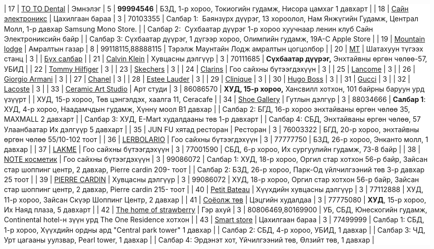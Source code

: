 | 17 | [TO TO Dental](https://www.facebook.com/TooTodent) | Эмнэлэг | 5 | **99994546** | БЗД, 1-р хороо, Токиогийн гудамж, Нисора цамхаг 1 давхарт |
| 18 | [Сайн электроникс](https://www.facebook.com/eSain.mn) | Цахилгаан бараа | 3 | 70103355 | Салбар 1:  Баянзүрх дүүрэг, 13 хороолол, Нам Янжүгийн Гудамж, Централ Молл, 1-р давхар Samsung Mono Store. |
| Салбар 2:  Сухбаатар дүүрэг 1-р хороо хуучнаар ленин клуб Сайн Электрониксийн байр |
| Салбар 3: Сүхбаатар дүүрэг, 1 дүгээр хороо, Олимпийн гудамж, 19А-С Apple Store |
| 19 | [Mountain lodge](https://www.facebook.com/tereljmountainlodge) | Амралтын газар | 8 | 99118115,88888115 | Тэрэлж Маунтайн Лодж амралтын цогцолбор |
| 20 | [МТ](https://www.facebook.com/magnaitrade) | Шатахуун түгээх станц | 3 |  | [Бүх салбар](https://www.tdbm.mn/bundles/public/uploads/MT-Hayag.pdf) |
| 21 | [Calvin Klein](https://www.facebook.com/CKMongolia) | Хувцасны дэлгүүр | 3 | 70111685 | **Сүхбаатар дүүрэг,** Энхтайвны өргөн чөлөө-57, УБИД |
| 22 | [Tommy Hilfiger](https://www.facebook.com/tommyhilfigermongolia.tushigfashion) | 3 |
| 23 | [Skechers](https://www.facebook.com/skechersulaanbaatar) | 3 |
| 24 | [Clarins](https://www.facebook.com/ClarinsMongolia) | Гоо сайхны бүтээгдэхүүн | 3 |
| 25 | [Lancome](https://www.facebook.com/Lancome-Mongolia-244162339074834) | 3 |
| 26 | [Giorgio Armani](https://www.facebook.com/TushigPrestigeLLC) | 3 |
| 27 | [Chanel](https://www.facebook.com/TushigPrestigeLLC) | 3 |
| 28 | [Estee Lauder](https://www.facebook.com/Estee-Lauder-Mongolia-105920077809222) | 3 |
| 29 | [Clinique](https://www.facebook.com/Clinique-Mongolia-Ulaanbaatar-Departmant-Store-1240003666077470) | 3 |
| 30 | [Hugo Boss](https://www.facebook.com/TushigPrestigeLLC) | 3 |
| 31 | [Gucci](https://www.facebook.com/TushigPrestigeLLC) | 3 |
| 32 | [Lacoste](https://www.facebook.com/LacosteMongolia) | 3 |
| 33 | [Ceramic Art Studio](https://www.facebook.com/ceramicstudio) | Арт студи | 3 | 86086570 | **ХУД, 15-р хороо,** Хансвилл хотхон, 101 байрны баруун урд үзүүрт |
| ХУД, 15-р хороо, Төв цэнгэлдэх, хаалга 11, Ceracafe |
| 34 | [Shoe Gallery](https://www.facebook.com/SGMONGOLIA) | Гутлын дэлгүр | 3 | 88034666 | **Салбар 1**: ХУД, 4-р хороо, Наадамчдын гудамж, Хүннү моол В1 давхар |
| Салбар 2: БГД, 16-р хороо энхтайваны өргөн чөлөө 35, MAXMALL 2 давхарт |
| Салбар 3: ХУД, E-Mart худалдааны төв 1-р давхарт |
| Салбар 4: СБД, Энхтайваны өргөн чөлөө, 57 Улаанбаатар Их дэлгүүр 5 давхарт |
| 35 | JUN FU хятад ресторан | Ресторан | 3 | 76003322 | БГД, 20-р хороо, энхтайвны өргөн чөлөө 55/10-102 тоот |
| 36 | [LERBOLARIO](https://www.facebook.com/erbolariomongolia) | Гоо сайхны бүтээгдэхүүн | 3 | 77777750 | БЗД, 26-р хороо, Энканто молл, 1 давхар |
| 37 | [LAKME](https://www.facebook.com/Lakmehairmn) | Гоо сайхны бүтээгдэхүүн | 3 | 77001590 | СБД, 6-р хороо, Их сургуулийн гудамж, 73-8 байр |
| 38 | [NOTE косметик](https://www.facebook.com/notecosmeticsmongolia) | Гоо сайхны бүтээгдэхүүн | 3 | 99086072 | Салбар 1: ХУД, 18-р хороо, Оргил стар хотхон 56-р байр, Зайсан стар шоппинг центр, 2 давхар, Pierre cardin 209- тоот |
| Салбар 2: БЗД, 26-р хороо, Парк-Од үйлчилгээний төв 3-р давхар 25 тоот |
| 39 | [PIERRE CARDIN](https://www.facebook.com/Pierre-Cardin-Mongolia-109903617107555) | Хувцасны дэлгүүр | 3 | 99086072 | ХУД, 18-р хороо, Оргил стар хотхон 56-р байр, Зайсан стар шоппинг центр, 2 давхар, Pierre cardin 215- тоот |
| 40 | [Petit Bateau](https://www.facebook.com/petitbateaumn) | Хүүхдийн хувцасны дэлгүүр | 3 | 77112888 | ХУД, 11-р хороо, Зайсан Скүэр Шоппинг Центр, 2 давхар |
| 41 | [Соёолж төв](https://www.facebook.com/soyoljcenter) | Цэцгийн худалдаа | 3 | 77775080 | **ХУД**, 15-р хороо, Их Наяд плаза, 5 давхарт |
| 42 | [The home of strawberry](https://www.facebook.com/TheHomeOfStrawberry) | Гэр ахуй | 3 | 80806469,80169900 | УБ, СБД, Юнескогийн гудамж, Continental hotel-н зүүн урд The One Residence хотхон |
| 43 | [Smart store](https://www.facebook.com/Smartstoregemmallshop) | Цахилгаан бараа | 3 | 77499999 | Салбар 1: СБД, 1-р хороо, Хүүхдийн ордны ард "Central park tower" 1 давхар |
| Салбар 2: СБД, 4-р хороо, УБИД, 1 давхар |
| Салбар 3: ЧД, Урт цагааны уулзвар, Pearl tower, 1 давхар |
| Салбар 4: Эрдэнэт хот, Үйчилгээний төв, Өлзийт төв, 1 давхар |
